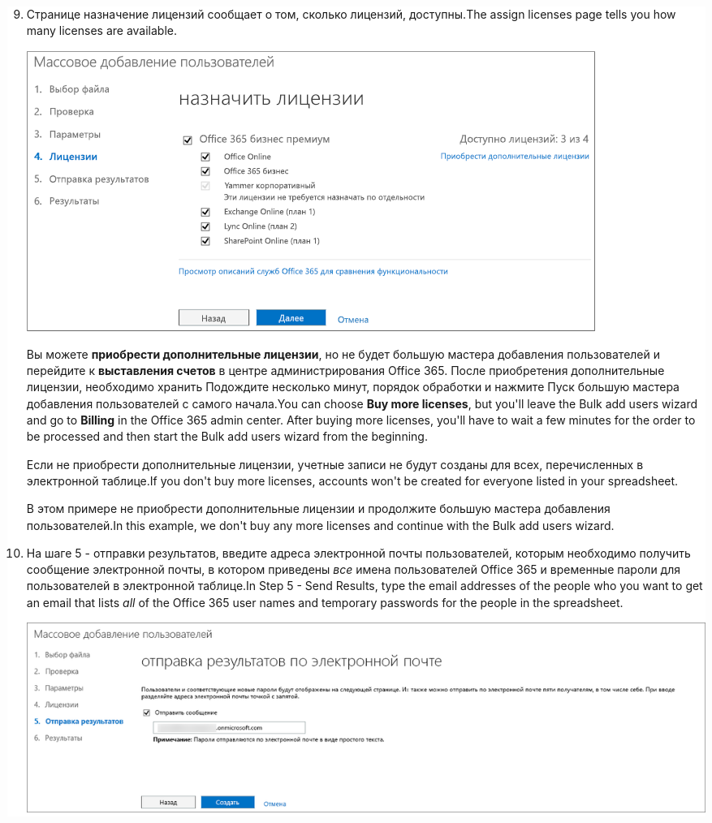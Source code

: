 9. <span data-ttu-id="8d1a2-244">Странице назначение лицензий сообщает о том, сколько лицензий, доступны.</span><span class="sxs-lookup"><span data-stu-id="8d1a2-244">The assign licenses page tells you how many licenses are available.</span></span> 
    
    ![Шаг 4 мастера Массовое добавление пользователей - лицензий](media/161ea34c-c67e-43be-962f-029f5426ff1b.png)
  
    <span data-ttu-id="8d1a2-p124">Вы можете **приобрести дополнительные лицензии**, но не будет большую мастера добавления пользователей и перейдите к **выставления счетов** в центре администрирования Office 365. После приобретения дополнительные лицензии, необходимо хранить Подождите несколько минут, порядок обработки и нажмите Пуск большую мастера добавления пользователей с самого начала.</span><span class="sxs-lookup"><span data-stu-id="8d1a2-p124">You can choose **Buy more licenses**, but you'll leave the Bulk add users wizard and go to **Billing** in the Office 365 admin center. After buying more licenses, you'll have to wait a few minutes for the order to be processed and then start the Bulk add users wizard from the beginning.</span></span> 
    
    <span data-ttu-id="8d1a2-248">Если не приобрести дополнительные лицензии, учетные записи не будут созданы для всех, перечисленных в электронной таблице.</span><span class="sxs-lookup"><span data-stu-id="8d1a2-248">If you don't buy more licenses, accounts won't be created for everyone listed in your spreadsheet.</span></span> 
    
    <span data-ttu-id="8d1a2-249">В этом примере не приобрести дополнительные лицензии и продолжите большую мастера добавления пользователей.</span><span class="sxs-lookup"><span data-stu-id="8d1a2-249">In this example, we don't buy any more licenses and continue with the Bulk add users wizard.</span></span>
    
10. <span data-ttu-id="8d1a2-250">На шаге 5 - отправки результатов, введите адреса электронной почты пользователей, которым необходимо получить сообщение электронной почты, в котором приведены *все* имена пользователей Office 365 и временные пароли для пользователей в электронной таблице.</span><span class="sxs-lookup"><span data-stu-id="8d1a2-250">In Step 5 - Send Results, type the email addresses of the people who you want to get an email that lists  *all*  of the Office 365 user names and temporary passwords for the people in the spreadsheet.</span></span> 
    
    ![Шаг 5 большую мастера добавления пользователей - Отправка результатов](media/5beeb825-4ba7-4ae0-bfb5-a1f8a785ebdb.png)
  